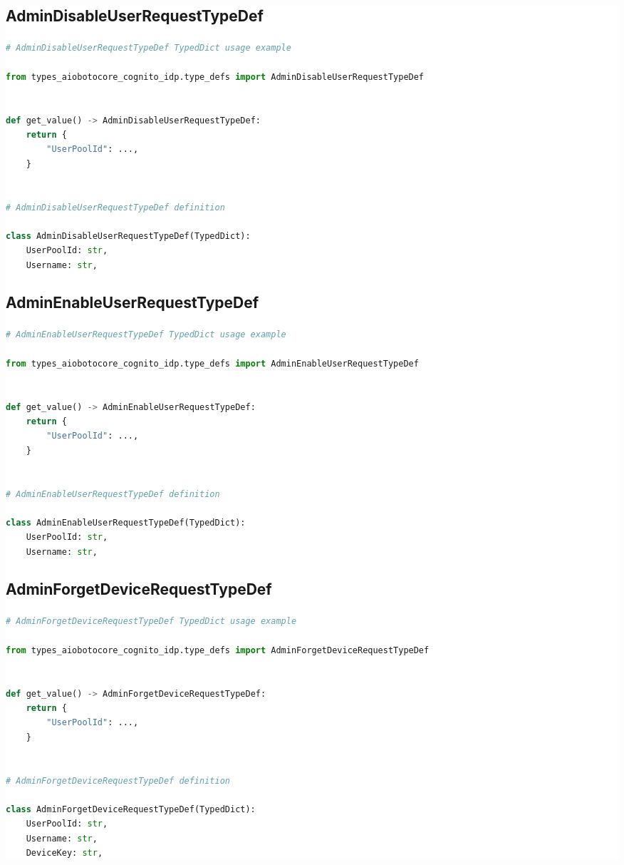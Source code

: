 ## AdminDisableUserRequestTypeDef

```python
# AdminDisableUserRequestTypeDef TypedDict usage example

from types_aiobotocore_cognito_idp.type_defs import AdminDisableUserRequestTypeDef


def get_value() -> AdminDisableUserRequestTypeDef:
    return {
        "UserPoolId": ...,
    }


# AdminDisableUserRequestTypeDef definition

class AdminDisableUserRequestTypeDef(TypedDict):
    UserPoolId: str,
    Username: str,
```

## AdminEnableUserRequestTypeDef

```python
# AdminEnableUserRequestTypeDef TypedDict usage example

from types_aiobotocore_cognito_idp.type_defs import AdminEnableUserRequestTypeDef


def get_value() -> AdminEnableUserRequestTypeDef:
    return {
        "UserPoolId": ...,
    }


# AdminEnableUserRequestTypeDef definition

class AdminEnableUserRequestTypeDef(TypedDict):
    UserPoolId: str,
    Username: str,
```

## AdminForgetDeviceRequestTypeDef

```python
# AdminForgetDeviceRequestTypeDef TypedDict usage example

from types_aiobotocore_cognito_idp.type_defs import AdminForgetDeviceRequestTypeDef


def get_value() -> AdminForgetDeviceRequestTypeDef:
    return {
        "UserPoolId": ...,
    }


# AdminForgetDeviceRequestTypeDef definition

class AdminForgetDeviceRequestTypeDef(TypedDict):
    UserPoolId: str,
    Username: str,
    DeviceKey: str,
```
